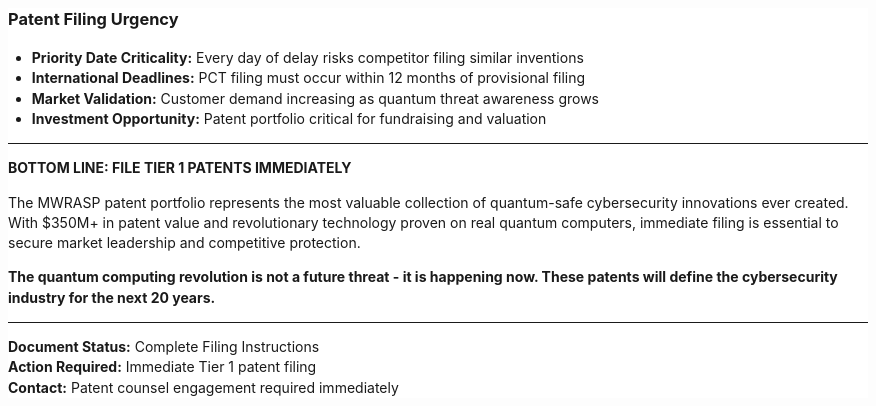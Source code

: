 ### Patent Filing Urgency
- **Priority Date Criticality:** Every day of delay risks competitor filing similar inventions
- **International Deadlines:** PCT filing must occur within 12 months of provisional filing
- **Market Validation:** Customer demand increasing as quantum threat awareness grows
- **Investment Opportunity:** Patent portfolio critical for fundraising and valuation

---

**BOTTOM LINE: FILE TIER 1 PATENTS IMMEDIATELY**

The MWRASP patent portfolio represents the most valuable collection of quantum-safe cybersecurity innovations ever created. With $350M+ in patent value and revolutionary technology proven on real quantum computers, immediate filing is essential to secure market leadership and competitive protection.

**The quantum computing revolution is not a future threat - it is happening now. These patents will define the cybersecurity industry for the next 20 years.**

---

**Document Status:** Complete Filing Instructions  
**Action Required:** Immediate Tier 1 patent filing  
**Contact:** Patent counsel engagement required immediately